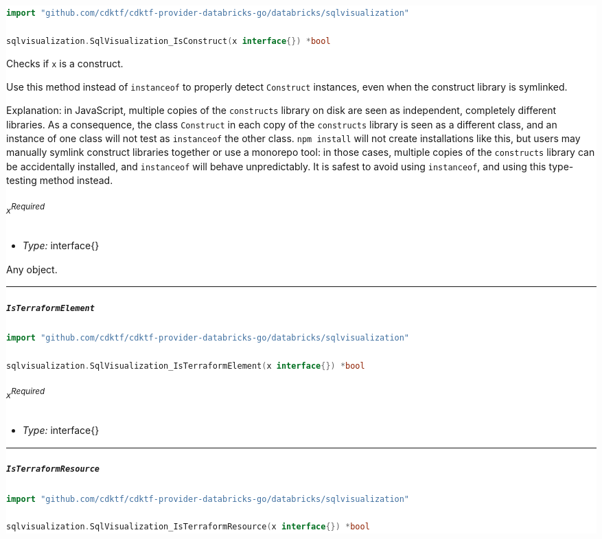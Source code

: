 ```go
import "github.com/cdktf/cdktf-provider-databricks-go/databricks/sqlvisualization"

sqlvisualization.SqlVisualization_IsConstruct(x interface{}) *bool
```

Checks if `x` is a construct.

Use this method instead of `instanceof` to properly detect `Construct`
instances, even when the construct library is symlinked.

Explanation: in JavaScript, multiple copies of the `constructs` library on
disk are seen as independent, completely different libraries. As a
consequence, the class `Construct` in each copy of the `constructs` library
is seen as a different class, and an instance of one class will not test as
`instanceof` the other class. `npm install` will not create installations
like this, but users may manually symlink construct libraries together or
use a monorepo tool: in those cases, multiple copies of the `constructs`
library can be accidentally installed, and `instanceof` will behave
unpredictably. It is safest to avoid using `instanceof`, and using
this type-testing method instead.

###### `x`<sup>Required</sup> <a name="x" id="@cdktf/provider-databricks.sqlVisualization.SqlVisualization.isConstruct.parameter.x"></a>

- *Type:* interface{}

Any object.

---

##### `IsTerraformElement` <a name="IsTerraformElement" id="@cdktf/provider-databricks.sqlVisualization.SqlVisualization.isTerraformElement"></a>

```go
import "github.com/cdktf/cdktf-provider-databricks-go/databricks/sqlvisualization"

sqlvisualization.SqlVisualization_IsTerraformElement(x interface{}) *bool
```

###### `x`<sup>Required</sup> <a name="x" id="@cdktf/provider-databricks.sqlVisualization.SqlVisualization.isTerraformElement.parameter.x"></a>

- *Type:* interface{}

---

##### `IsTerraformResource` <a name="IsTerraformResource" id="@cdktf/provider-databricks.sqlVisualization.SqlVisualization.isTerraformResource"></a>

```go
import "github.com/cdktf/cdktf-provider-databricks-go/databricks/sqlvisualization"

sqlvisualization.SqlVisualization_IsTerraformResource(x interface{}) *bool
```
